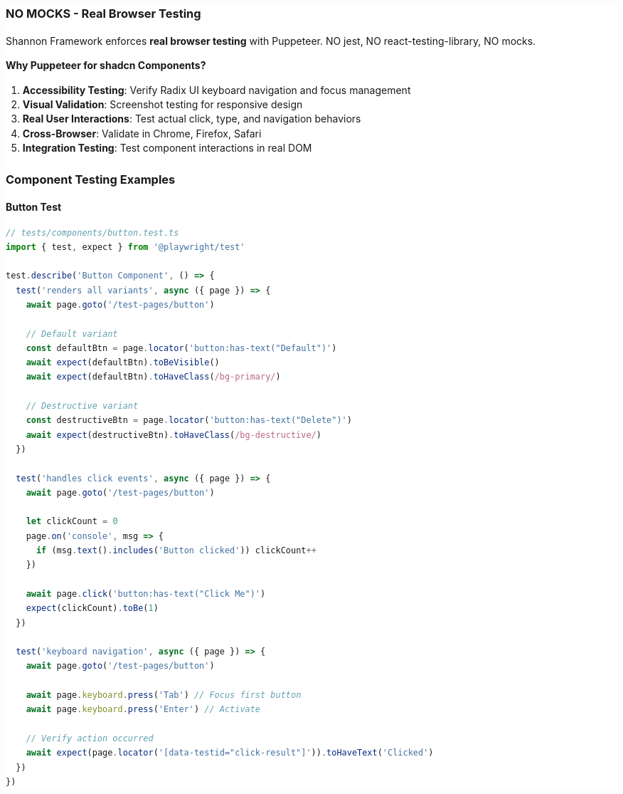 ### NO MOCKS - Real Browser Testing

Shannon Framework enforces **real browser testing** with Puppeteer. NO jest, NO react-testing-library, NO mocks.

**Why Puppeteer for shadcn Components?**

1. **Accessibility Testing**: Verify Radix UI keyboard navigation and focus management
2. **Visual Validation**: Screenshot testing for responsive design
3. **Real User Interactions**: Test actual click, type, and navigation behaviors
4. **Cross-Browser**: Validate in Chrome, Firefox, Safari
5. **Integration Testing**: Test component interactions in real DOM

### Component Testing Examples

**Button Test**
```typescript
// tests/components/button.test.ts
import { test, expect } from '@playwright/test'

test.describe('Button Component', () => {
  test('renders all variants', async ({ page }) => {
    await page.goto('/test-pages/button')

    // Default variant
    const defaultBtn = page.locator('button:has-text("Default")')
    await expect(defaultBtn).toBeVisible()
    await expect(defaultBtn).toHaveClass(/bg-primary/)

    // Destructive variant
    const destructiveBtn = page.locator('button:has-text("Delete")')
    await expect(destructiveBtn).toHaveClass(/bg-destructive/)
  })

  test('handles click events', async ({ page }) => {
    await page.goto('/test-pages/button')

    let clickCount = 0
    page.on('console', msg => {
      if (msg.text().includes('Button clicked')) clickCount++
    })

    await page.click('button:has-text("Click Me")')
    expect(clickCount).toBe(1)
  })

  test('keyboard navigation', async ({ page }) => {
    await page.goto('/test-pages/button')

    await page.keyboard.press('Tab') // Focus first button
    await page.keyboard.press('Enter') // Activate

    // Verify action occurred
    await expect(page.locator('[data-testid="click-result"]')).toHaveText('Clicked')
  })
})
```
